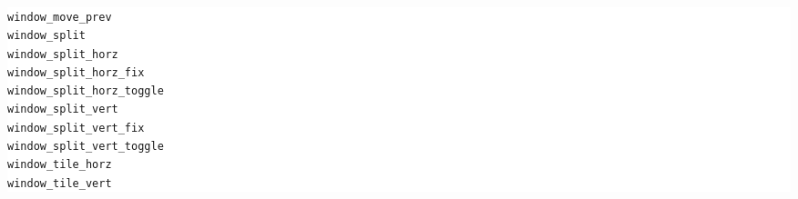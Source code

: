 ```{toctree}
window_move_prev
window_split
window_split_horz
window_split_horz_fix
window_split_horz_toggle
window_split_vert
window_split_vert_fix
window_split_vert_toggle
window_tile_horz
window_tile_vert
```
